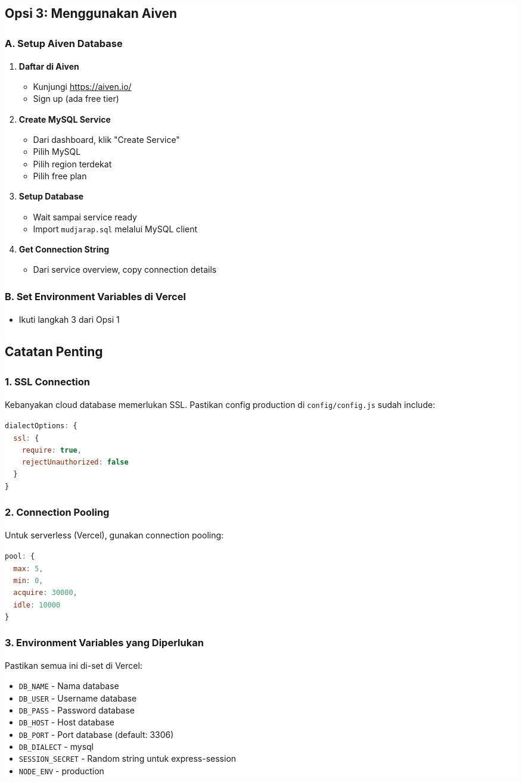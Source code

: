 ## Opsi 3: Menggunakan Aiven

### A. Setup Aiven Database

1. **Daftar di Aiven**
   - Kunjungi https://aiven.io/
   - Sign up (ada free tier)

2. **Create MySQL Service**
   - Dari dashboard, klik "Create Service"
   - Pilih MySQL
   - Pilih region terdekat
   - Pilih free plan

3. **Setup Database**
   - Wait sampai service ready
   - Import `mudjarap.sql` melalui MySQL client

4. **Get Connection String**
   - Dari service overview, copy connection details

### B. Set Environment Variables di Vercel
   - Ikuti langkah 3 dari Opsi 1

## Catatan Penting

### 1. SSL Connection
Kebanyakan cloud database memerlukan SSL. Pastikan config production di `config/config.js` sudah include:
```javascript
dialectOptions: {
  ssl: {
    require: true,
    rejectUnauthorized: false
  }
}
```

### 2. Connection Pooling
Untuk serverless (Vercel), gunakan connection pooling:
```javascript
pool: {
  max: 5,
  min: 0,
  acquire: 30000,
  idle: 10000
}
```

### 3. Environment Variables yang Diperlukan
Pastikan semua ini di-set di Vercel:
- `DB_NAME` - Nama database
- `DB_USER` - Username database
- `DB_PASS` - Password database
- `DB_HOST` - Host database
- `DB_PORT` - Port database (default: 3306)
- `DB_DIALECT` - mysql
- `SESSION_SECRET` - Random string untuk express-session
- `NODE_ENV` - production
